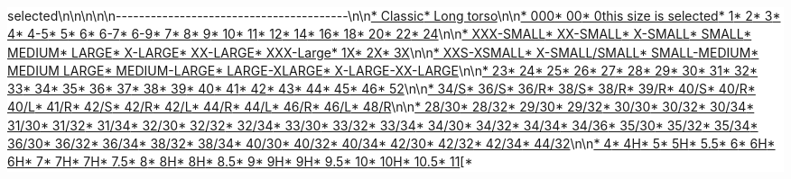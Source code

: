 selected[](/all/?crawl=no)\n\n\n\n\n----------------------------------------\n\n[*   Classic](/all/?crawl=no&fit=Classic&size=0)[*   Long torso](/all/?crawl=no&fit=Long%20torso&size=0)\n\n[*   000](/all/?crawl=no&size=0,000)[*   00](/all/?crawl=no&size=0,00)[*   0this size is selected](/all/?crawl=no)[*   1](/all/?crawl=no&size=0,1)[*   2](/all/?crawl=no&size=0,2)[*   3](/all/?crawl=no&size=0,3)[*   4](/all/?crawl=no&size=0,4)[*   4-5](/all/?crawl=no&size=0,4-5)[*   5](/all/?crawl=no&size=0,5)[*   6](/all/?crawl=no&size=0,6)[*   6-7](/all/?crawl=no&size=0,6-7)[*   6-9](/all/?crawl=no&size=0,6-9)[*   7](/all/?crawl=no&size=0,7)[*   8](/all/?crawl=no&size=0,8)[*   9](/all/?crawl=no&size=0,9)[*   10](/all/?crawl=no&size=0,10)[*   11](/all/?crawl=no&size=0,11)[*   12](/all/?crawl=no&size=0,12)[*   14](/all/?crawl=no&size=0,14)[*   16](/all/?crawl=no&size=0,16)[*   18](/all/?crawl=no&size=0,18)[*   20](/all/?crawl=no&size=0,20)[*   22](/all/?crawl=no&size=0,22)[*   24](/all/?crawl=no&size=0,24)\n\n[*   XXX-SMALL](/all/?crawl=no&size=0,XXX-SMALL)[*   XX-SMALL](/all/?crawl=no&size=0,XX-SMALL)[*   X-SMALL](/all/?crawl=no&size=0,X-SMALL)[*   SMALL](/all/?crawl=no&size=0,SMALL)[*   MEDIUM](/all/?crawl=no&size=0,MEDIUM)[*   LARGE](/all/?crawl=no&size=0,LARGE)[*   X-LARGE](/all/?crawl=no&size=0,X-LARGE)[*   XX-LARGE](/all/?crawl=no&size=0,XX-LARGE)[*   XXX-Large](/all/?crawl=no&size=0,XXXL)[*   1X](/all/?crawl=no&size=0,1X)[*   2X](/all/?crawl=no&size=0,2X)[*   3X](/all/?crawl=no&size=0,3X)\n\n[*   XXS-XSMALL](/all/?crawl=no&size=0,XXS-XSMALL)[*   X-SMALL/SMALL](/all/?crawl=no&size=0,X-SMALL%2FSMALL)[*   SMALL-MEDIUM](/all/?crawl=no&size=0,SMALL-MEDIUM)[*   MEDIUM LARGE](/all/?crawl=no&size=0,MEDIUM%20LARGE)[*   MEDIUM-LARGE](/all/?crawl=no&size=0,MEDIUM-LARGE)[*   LARGE-XLARGE](/all/?crawl=no&size=0,LARGE-XLARGE)[*   X-LARGE-XX-LARGE](/all/?crawl=no&size=0,X-LARGE-XX-LARGE)\n\n[*   23](/all/?crawl=no&size=0,23)[*   24](/all/?crawl=no&size=0,24G)[*   25](/all/?crawl=no&size=0,25)[*   26](/all/?crawl=no&size=0,26)[*   27](/all/?crawl=no&size=0,27)[*   28](/all/?crawl=no&size=0,28)[*   29](/all/?crawl=no&size=0,29)[*   30](/all/?crawl=no&size=0,30)[*   31](/all/?crawl=no&size=0,31)[*   32](/all/?crawl=no&size=0,32)[*   33](/all/?crawl=no&size=0,33)[*   34](/all/?crawl=no&size=0,34)[*   35](/all/?crawl=no&size=0,35)[*   36](/all/?crawl=no&size=0,36)[*   37](/all/?crawl=no&size=0,37)[*   38](/all/?crawl=no&size=0,38)[*   39](/all/?crawl=no&size=0,39)[*   40](/all/?crawl=no&size=0,40)[*   41](/all/?crawl=no&size=0,41)[*   42](/all/?crawl=no&size=0,42)[*   43](/all/?crawl=no&size=0,43)[*   44](/all/?crawl=no&size=0,44)[*   45](/all/?crawl=no&size=0,45)[*   46](/all/?crawl=no&size=0,46)[*   52](/all/?crawl=no&size=0,52)\n\n[*   34/S](/all/?crawl=no&size=0,34%2FS)[*   36/S](/all/?crawl=no&size=0,36%2FS)[*   36/R](/all/?crawl=no&size=0,36%2FR)[*   38/S](/all/?crawl=no&size=0,38%2FS)[*   38/R](/all/?crawl=no&size=0,38%2FR)[*   39/R](/all/?crawl=no&size=0,39%2FR)[*   40/S](/all/?crawl=no&size=0,40%2FS)[*   40/R](/all/?crawl=no&size=0,40%2FR)[*   40/L](/all/?crawl=no&size=0,40%2FL)[*   41/R](/all/?crawl=no&size=0,41%2FR)[*   42/S](/all/?crawl=no&size=0,42%2FS)[*   42/R](/all/?crawl=no&size=0,42%2FR)[*   42/L](/all/?crawl=no&size=0,42%2FL)[*   44/R](/all/?crawl=no&size=0,44%2FR)[*   44/L](/all/?crawl=no&size=0,44%2FL)[*   46/R](/all/?crawl=no&size=0,46%2FR)[*   46/L](/all/?crawl=no&size=0,46%2FL)[*   48/R](/all/?crawl=no&size=0,48%2FR)\n\n[*   28/30](/all/?crawl=no&size=0,28%2F30)[*   28/32](/all/?crawl=no&size=0,28%2F32)[*   29/30](/all/?crawl=no&size=0,29%2F30)[*   29/32](/all/?crawl=no&size=0,29%2F32)[*   30/30](/all/?crawl=no&size=0,30%2F30)[*   30/32](/all/?crawl=no&size=0,30%2F32)[*   30/34](/all/?crawl=no&size=0,30%2F34)[*   31/30](/all/?crawl=no&size=0,31%2F30)[*   31/32](/all/?crawl=no&size=0,31%2F32)[*   31/34](/all/?crawl=no&size=0,31%2F34)[*   32/30](/all/?crawl=no&size=0,32%2F30)[*   32/32](/all/?crawl=no&size=0,32%2F32)[*   32/34](/all/?crawl=no&size=0,32%2F34)[*   33/30](/all/?crawl=no&size=0,33%2F30)[*   33/32](/all/?crawl=no&size=0,33%2F32)[*   33/34](/all/?crawl=no&size=0,33%2F34)[*   34/30](/all/?crawl=no&size=0,34%2F30)[*   34/32](/all/?crawl=no&size=0,34%2F32)[*   34/34](/all/?crawl=no&size=0,34%2F34)[*   34/36](/all/?crawl=no&size=0,34%2F36)[*   35/30](/all/?crawl=no&size=0,35%2F30)[*   35/32](/all/?crawl=no&size=0,35%2F32)[*   35/34](/all/?crawl=no&size=0,35%2F34)[*   36/30](/all/?crawl=no&size=0,36%2F30)[*   36/32](/all/?crawl=no&size=0,36%2F32)[*   36/34](/all/?crawl=no&size=0,36%2F34)[*   38/32](/all/?crawl=no&size=0,38%2F32)[*   38/34](/all/?crawl=no&size=0,38%2F34)[*   40/30](/all/?crawl=no&size=0,40%2F30)[*   40/32](/all/?crawl=no&size=0,40%2F32)[*   40/34](/all/?crawl=no&size=0,40%2F34)[*   42/30](/all/?crawl=no&size=0,42%2F30)[*   42/32](/all/?crawl=no&size=0,42%2F32)[*   42/34](/all/?crawl=no&size=0,42%2F34)[*   44/32](/all/?crawl=no&size=0,44%2F32)\n\n[*   4](/all/?crawl=no&size=0,4%20MEDIUM)[*   4H](/all/?crawl=no&size=0,4H%20MEDIUM)[*   5](/all/?crawl=no&size=0,5%20MEDIUM)[*   5H](/all/?crawl=no&size=0,5H%20MEDIUM)[*   5.5](/all/?crawl=no&size=0,5.5)[*   6](/all/?crawl=no&size=0,6%20MEDIUM)[*   6H](/all/?crawl=no&size=0,6H)[*   6H](/all/?crawl=no&size=0,6H%20MEDIUM)[*   7](/all/?crawl=no&size=0,7%20MEDIUM)[*   7H](/all/?crawl=no&size=0,7H%20MEDIUM)[*   7H](/all/?crawl=no&size=0,7H)[*   7.5](/all/?crawl=no&size=0,7.5)[*   8](/all/?crawl=no&size=0,8%20MEDIUM)[*   8H](/all/?crawl=no&size=0,8H%20MEDIUM)[*   8H](/all/?crawl=no&size=0,8H)[*   8.5](/all/?crawl=no&size=0,8.5)[*   9](/all/?crawl=no&size=0,9%20MEDIUM)[*   9H](/all/?crawl=no&size=0,9H%20MEDIUM)[*   9H](/all/?crawl=no&size=0,9H)[*   9.5](/all/?crawl=no&size=0,9.5)[*   10](/all/?crawl=no&size=0,10%20MEDIUM)[*   10H](/all/?crawl=no&size=0,10H%20MEDIUM)[*   10.5](/all/?crawl=no&size=0,10.5)[*   11](/all/?crawl=no&size=0,11%20MEDIUM)[*